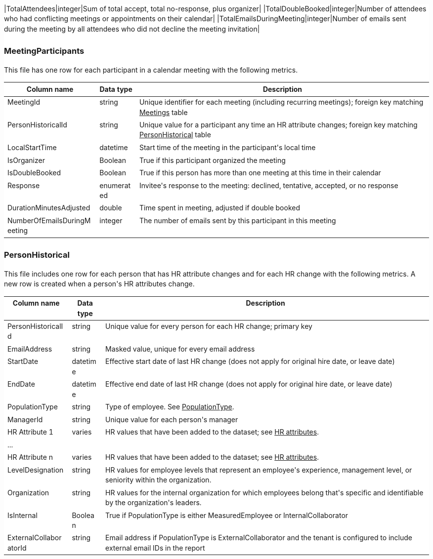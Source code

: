 |TotalAttendees|integer|Sum of total accept, total no-response, plus organizer|
|TotalDoubleBooked|integer|Number of attendees who had conflicting meetings or appointments on their calendar|
|TotalEmailsDuringMeeting|integer|Number of emails sent during the meeting by all attendees who did not decline the meeting invitation|

### MeetingParticipants

This file has one row for each participant in a calendar meeting with the following metrics.
  
|Column name |Data type |Description |
|-----------------|---------------|-----------------|
|MeetingId |string |Unique identifier for each meeting (including recurring meetings); foreign key matching [Meetings](#meetings) table|
|PersonHistoricalId |string |Unique value for a participant any time an HR attribute changes; foreign key matching [PersonHistorical](#personhistorical) table|
|LocalStartTime |datetime |Start time of the meeting in the participant's local time|
|IsOrganizer |Boolean |True if this participant organized the meeting|
|IsDoubleBooked |Boolean |True if this person has more than one meeting at this time in their calendar|
|Response |enumerated |Invitee's response to the meeting: declined, tentative, accepted, or no response|
|DurationMinutesAdjusted |double |Time spent in meeting, adjusted if double booked|
|NumberOfEmailsDuringMeeting |integer| The number of emails sent by this participant in this meeting|

### PersonHistorical

This file includes one row for each person that has HR attribute changes and for each HR change with the following metrics. A new row is created when a person's HR attributes change.
  
|Column name|Data type|Description|
|-----------------|---------------|-----------------|
|PersonHistoricalId|string|Unique value for every person for each HR change; primary key|
|EmailAddress|string|Masked value, unique for every email address|  
|StartDate|datetime|Effective start date of last HR change (does not apply for original hire date, or leave date)|
|EndDate|datetime|Effective end date of last HR change (does not apply for original hire date, or leave date)|
|PopulationType|string|Type of employee. See [PopulationType](#populationtype).|
|ManagerId|string|Unique value for each person's manager|
|HR Attribute 1|varies |HR values that have been added to the dataset; see [HR attributes](#hr-attributes).|
|   ...   |||
|HR Attribute n|varies |HR values that have been added to the dataset; see [HR attributes](#hr-attributes).|
|LevelDesignation|string|HR values for employee levels that represent an employee's experience, management level, or seniority within the organization.|
|Organization|string|HR values for the internal organization for which employees belong that's specific and identifiable by the organization's leaders.|
|IsInternal|Boolean|True if PopulationType is either MeasuredEmployee or InternalCollaborator|
|ExternalCollaboratorId|string|Email address if PopulationType is ExternalCollaborator and the tenant is configured to include external email IDs in the report|
